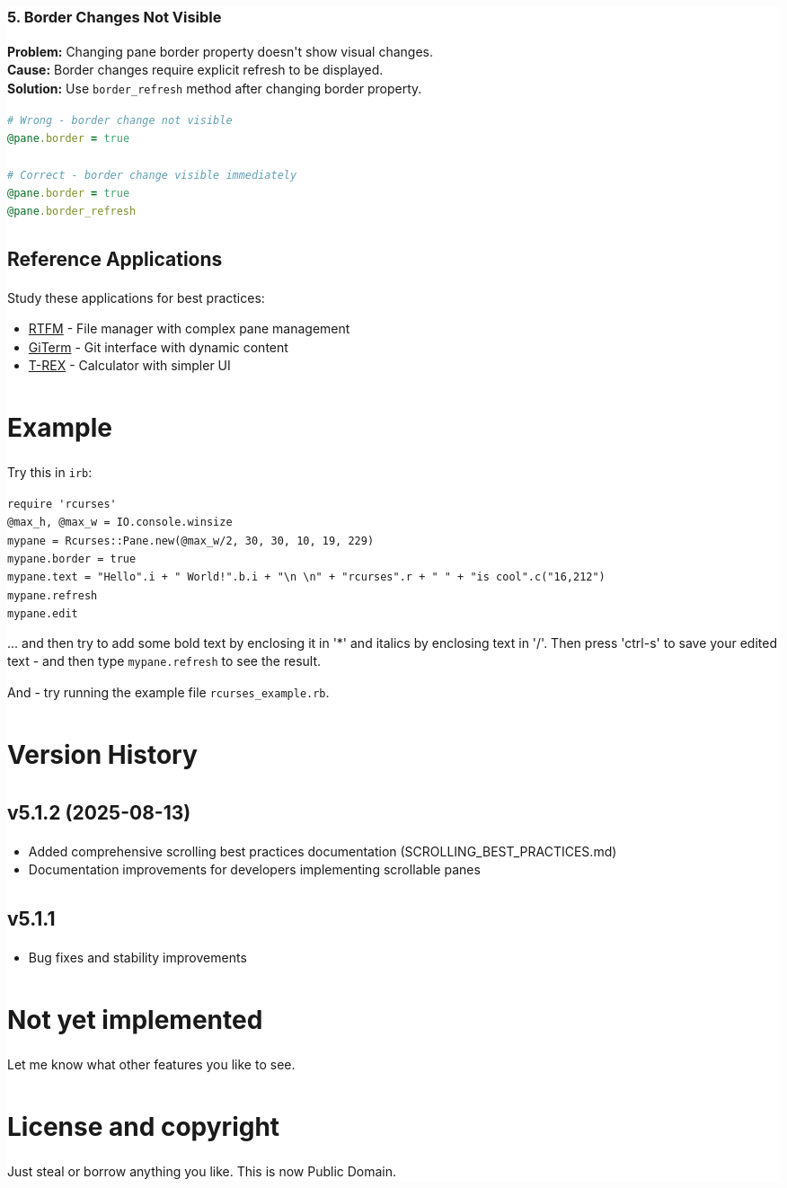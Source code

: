 ### 5. Border Changes Not Visible
**Problem:** Changing pane border property doesn't show visual changes.  
**Cause:** Border changes require explicit refresh to be displayed.  
**Solution:** Use `border_refresh` method after changing border property.

```ruby
# Wrong - border change not visible
@pane.border = true

# Correct - border change visible immediately  
@pane.border = true
@pane.border_refresh
```

## Reference Applications

Study these applications for best practices:
- [RTFM](https://github.com/isene/RTFM) - File manager with complex pane management
- [GiTerm](https://github.com/isene/GiTerm) - Git interface with dynamic content
- [T-REX](https://github.com/isene/T-REX) - Calculator with simpler UI

# Example

Try this in `irb`:
```
require 'rcurses'
@max_h, @max_w = IO.console.winsize
mypane = Rcurses::Pane.new(@max_w/2, 30, 30, 10, 19, 229)
mypane.border = true
mypane.text = "Hello".i + " World!".b.i + "\n \n" + "rcurses".r + " " + "is cool".c("16,212")
mypane.refresh
mypane.edit
```
... and then try to add some bold text by enclosing it in '*' and italics by enclosing text in '/'. Then press 'ctrl-s' to save your edited text - and then type `mypane.refresh` to see the result.

And - try running the example file `rcurses_example.rb`.

# Version History

## v5.1.2 (2025-08-13)
- Added comprehensive scrolling best practices documentation (SCROLLING_BEST_PRACTICES.md)
- Documentation improvements for developers implementing scrollable panes

## v5.1.1
- Bug fixes and stability improvements

# Not yet implemented
Let me know what other features you like to see.

# License and copyright
Just steal or borrow anything you like. This is now Public Domain.

